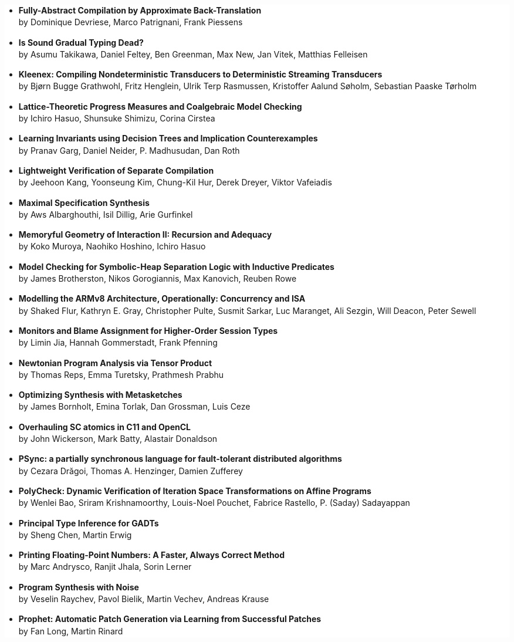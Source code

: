 * **Fully-Abstract Compilation by Approximate Back-Translation**  
  by Dominique Devriese, Marco Patrignani, Frank Piessens  

* **Is Sound Gradual Typing Dead?**  
  by Asumu Takikawa, Daniel Feltey, Ben Greenman, Max New, Jan Vitek, Matthias Felleisen  

* **Kleenex: Compiling Nondeterministic Transducers to Deterministic Streaming Transducers**  
  by Bjørn Bugge Grathwohl, Fritz Henglein, Ulrik Terp Rasmussen, Kristoffer Aalund Søholm, Sebastian Paaske Tørholm  

* **Lattice-Theoretic Progress Measures and Coalgebraic Model Checking**  
  by Ichiro Hasuo, Shunsuke Shimizu, Corina Cirstea  

* **Learning Invariants using Decision Trees and Implication Counterexamples**  
  by Pranav Garg, Daniel Neider, P. Madhusudan, Dan Roth  

* **Lightweight Verification of Separate Compilation**  
  by Jeehoon Kang, Yoonseung Kim, Chung-Kil Hur, Derek Dreyer, Viktor Vafeiadis  

* **Maximal Specification Synthesis**  
  by Aws Albarghouthi, Isil Dillig, Arie Gurfinkel  

* **Memoryful Geometry of Interaction II: Recursion and Adequacy**  
  by Koko Muroya, Naohiko Hoshino, Ichiro Hasuo  

* **Model Checking for Symbolic-Heap Separation Logic with Inductive Predicates**  
  by James Brotherston, Nikos Gorogiannis, Max Kanovich, Reuben Rowe  

* **Modelling the ARMv8 Architecture, Operationally: Concurrency and ISA**  
  by Shaked Flur, Kathryn E. Gray, Christopher Pulte, Susmit Sarkar, Luc Maranget, Ali Sezgin, Will Deacon, Peter Sewell  

* **Monitors and Blame Assignment for Higher-Order Session Types**  
  by Limin Jia, Hannah Gommerstadt, Frank Pfenning  

* **Newtonian Program Analysis via Tensor Product**  
  by Thomas Reps, Emma Turetsky, Prathmesh Prabhu  

* **Optimizing Synthesis with Metasketches**  
  by James Bornholt, Emina Torlak, Dan Grossman, Luis Ceze  

* **Overhauling SC atomics in C11 and OpenCL**  
  by John Wickerson, Mark Batty, Alastair Donaldson  

* **PSync: a partially synchronous language for fault-tolerant distributed algorithms**  
  by Cezara Drăgoi, Thomas A. Henzinger, Damien Zufferey  

* **PolyCheck: Dynamic Verification of Iteration Space Transformations on Affine Programs**  
  by Wenlei Bao, Sriram Krishnamoorthy, Louis-Noel Pouchet, Fabrice Rastello, P. (Saday) Sadayappan  

* **Principal Type Inference for GADTs**  
  by Sheng Chen, Martin Erwig  

* **Printing Floating-Point Numbers: A Faster, Always Correct Method**  
  by Marc Andrysco, Ranjit Jhala, Sorin Lerner  

* **Program Synthesis with Noise**  
  by Veselin Raychev, Pavol Bielik, Martin Vechev, Andreas Krause  

* **Prophet: Automatic Patch Generation via Learning from Successful Patches**  
  by Fan Long, Martin Rinard  
